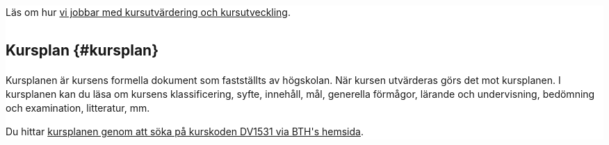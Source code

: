 Läs om hur [vi jobbar med kursutvärdering och kursutveckling](kurser/kursutvardering-och-kursutveckling).



Kursplan {#kursplan}
-----------------------------------------------------

Kursplanen är kursens formella dokument som fastställts av högskolan. När kursen utvärderas görs det mot kursplanen. I kursplanen kan du läsa om kursens klassificering, syfte, innehåll, mål, generella förmågor, lärande och undervisning, bedömning och examination, litteratur, mm.

Du hittar [kursplanen genom att söka på kurskoden DV1531 via BTH's hemsida](http://edu.bth.se/utbildning/utb_kursplaner.asp?KKurskod=DV1531).

